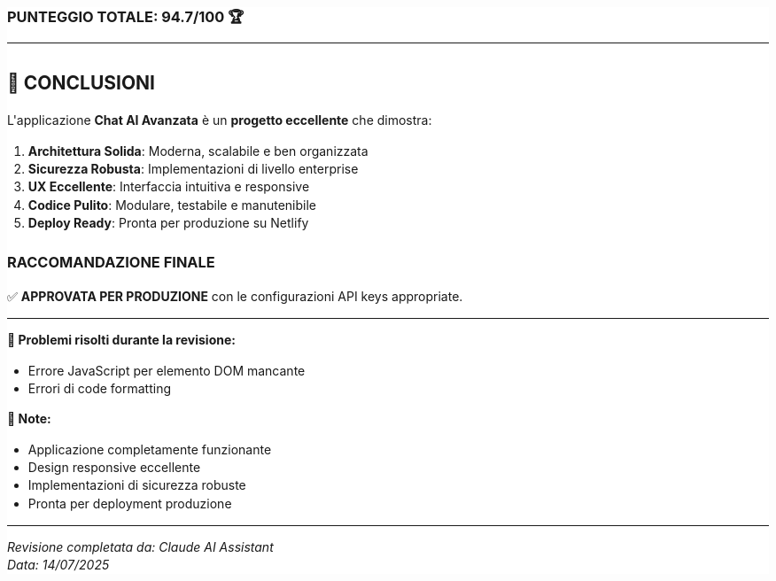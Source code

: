 ### **PUNTEGGIO TOTALE: 94.7/100** 🏆

---

## 🎉 **CONCLUSIONI**

L'applicazione **Chat AI Avanzata** è un **progetto eccellente** che dimostra:

1. **Architettura Solida**: Moderna, scalabile e ben organizzata
2. **Sicurezza Robusta**: Implementazioni di livello enterprise
3. **UX Eccellente**: Interfaccia intuitiva e responsive
4. **Codice Pulito**: Modulare, testabile e manutenibile
5. **Deploy Ready**: Pronta per produzione su Netlify

### **RACCOMANDAZIONE FINALE**
✅ **APPROVATA PER PRODUZIONE** con le configurazioni API keys appropriate.

---

**🔧 Problemi risolti durante la revisione:**
- Errore JavaScript per elemento DOM mancante
- Errori di code formatting

**📝 Note:**
- Applicazione completamente funzionante
- Design responsive eccellente
- Implementazioni di sicurezza robuste
- Pronta per deployment produzione

---

*Revisione completata da: Claude AI Assistant*  
*Data: 14/07/2025*
